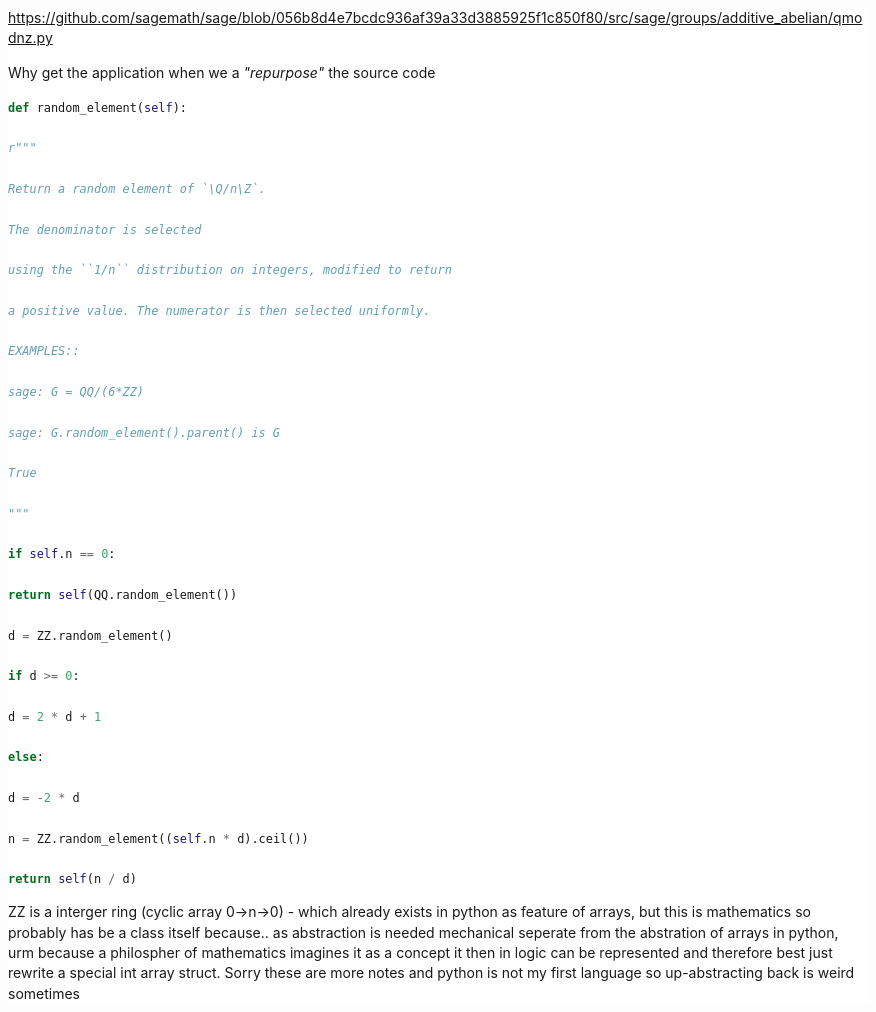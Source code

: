 https://github.com/sagemath/sage/blob/056b8d4e7bcdc936af39a33d3885925f1c850f80/src/sage/groups/additive_abelian/qmodnz.py

Why get the application when we a *"repurpose"* the source code

```python
def random_element(self):

r"""

Return a random element of `\Q/n\Z`.

The denominator is selected

using the ``1/n`` distribution on integers, modified to return

a positive value. The numerator is then selected uniformly.

EXAMPLES::

sage: G = QQ/(6*ZZ)

sage: G.random_element().parent() is G

True

"""

if self.n == 0:

return self(QQ.random_element())

d = ZZ.random_element()

if d >= 0:

d = 2 * d + 1

else:

d = -2 * d

n = ZZ.random_element((self.n * d).ceil())

return self(n / d)
```

ZZ is a interger ring (cyclic array 0->n->0) - which already exists in python as feature of arrays, but this is mathematics so probably has be a class itself because.. 
as abstraction is needed mechanical seperate from the abstration of arrays in python, urm because a philospher of mathematics imagines it as a concept  it then in  logic can be represented and therefore best just rewrite a special int array struct. Sorry these are more notes and python is not my first language so up-abstracting back is weird sometimes
